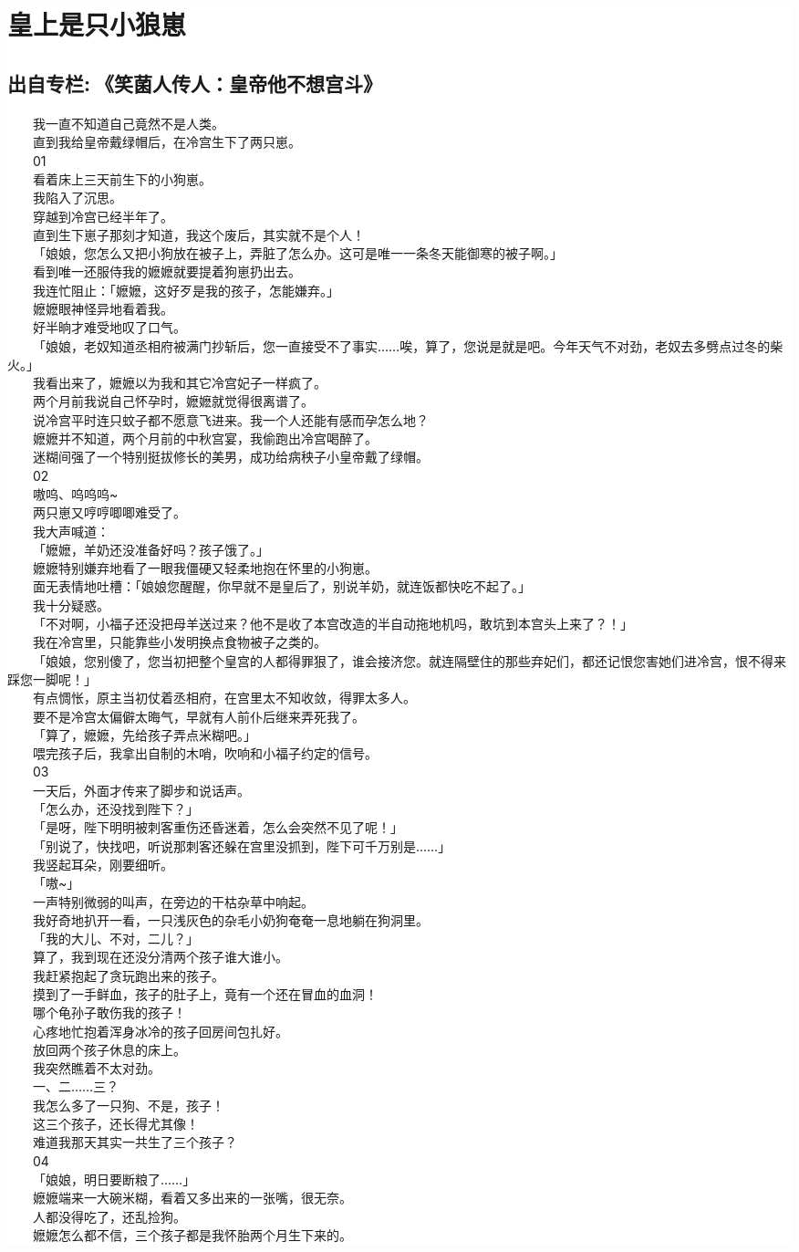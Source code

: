 # 皇上是只小狼崽  
## 出自专栏: 《笑菌人传人：皇帝他不想宫斗》  
&emsp;&emsp;我一直不知道自己竟然不是人类。  
&emsp;&emsp;直到我给皇帝戴绿帽后，在冷宫生下了两只崽。  
&emsp;&emsp;01  
&emsp;&emsp;看着床上三天前生下的小狗崽。  
&emsp;&emsp;我陷入了沉思。  
&emsp;&emsp;穿越到冷宫已经半年了。  
&emsp;&emsp;直到生下崽子那刻才知道，我这个废后，其实就不是个人！  
&emsp;&emsp;「娘娘，您怎么又把小狗放在被子上，弄脏了怎么办。这可是唯一一条冬天能御寒的被子啊。」  
&emsp;&emsp;看到唯一还服侍我的嬷嬷就要提着狗崽扔出去。  
&emsp;&emsp;我连忙阻止：「嬷嬷，这好歹是我的孩子，怎能嫌弃。」  
&emsp;&emsp;嬷嬷眼神怪异地看着我。  
&emsp;&emsp;好半晌才难受地叹了口气。  
&emsp;&emsp;「娘娘，老奴知道丞相府被满门抄斩后，您一直接受不了事实……唉，算了，您说是就是吧。今年天气不对劲，老奴去多劈点过冬的柴火。」  
&emsp;&emsp;我看出来了，嬷嬷以为我和其它冷宫妃子一样疯了。  
&emsp;&emsp;两个月前我说自己怀孕时，嬷嬷就觉得很离谱了。  
&emsp;&emsp;说冷宫平时连只蚊子都不愿意飞进来。我一个人还能有感而孕怎么地？  
&emsp;&emsp;嬷嬷并不知道，两个月前的中秋宫宴，我偷跑出冷宫喝醉了。  
&emsp;&emsp;迷糊间强了一个特别挺拔修长的美男，成功给病秧子小皇帝戴了绿帽。  
&emsp;&emsp;02  
&emsp;&emsp;嗷呜、呜呜呜~  
&emsp;&emsp;两只崽又哼哼唧唧难受了。  
&emsp;&emsp;我大声喊道：  
&emsp;&emsp;「嬷嬷，羊奶还没准备好吗？孩子饿了。」  
&emsp;&emsp;嬷嬷特别嫌弃地看了一眼我僵硬又轻柔地抱在怀里的小狗崽。  
&emsp;&emsp;面无表情地吐槽：「娘娘您醒醒，你早就不是皇后了，别说羊奶，就连饭都快吃不起了。」  
&emsp;&emsp;我十分疑惑。  
&emsp;&emsp;「不对啊，小福子还没把母羊送过来？他不是收了本宫改造的半自动拖地机吗，敢坑到本宫头上来了？！」  
&emsp;&emsp;我在冷宫里，只能靠些小发明换点食物被子之类的。  
&emsp;&emsp;「娘娘，您别傻了，您当初把整个皇宫的人都得罪狠了，谁会接济您。就连隔壁住的那些弃妃们，都还记恨您害她们进冷宫，恨不得来踩您一脚呢！」  
&emsp;&emsp;有点惆怅，原主当初仗着丞相府，在宫里太不知收敛，得罪太多人。  
&emsp;&emsp;要不是冷宫太偏僻太晦气，早就有人前仆后继来弄死我了。  
&emsp;&emsp;「算了，嬷嬷，先给孩子弄点米糊吧。」  
&emsp;&emsp;喂完孩子后，我拿出自制的木哨，吹响和小福子约定的信号。  
&emsp;&emsp;03  
&emsp;&emsp;一天后，外面才传来了脚步和说话声。  
&emsp;&emsp;「怎么办，还没找到陛下？」  
&emsp;&emsp;「是呀，陛下明明被刺客重伤还昏迷着，怎么会突然不见了呢！」  
&emsp;&emsp;「别说了，快找吧，听说那刺客还躲在宫里没抓到，陛下可千万别是……」  
&emsp;&emsp;我竖起耳朵，刚要细听。  
&emsp;&emsp;「嗷~」  
&emsp;&emsp;一声特别微弱的叫声，在旁边的干枯杂草中响起。  
&emsp;&emsp;我好奇地扒开一看，一只浅灰色的杂毛小奶狗奄奄一息地躺在狗洞里。  
&emsp;&emsp;「我的大儿、不对，二儿？」  
&emsp;&emsp;算了，我到现在还没分清两个孩子谁大谁小。  
&emsp;&emsp;我赶紧抱起了贪玩跑出来的孩子。  
&emsp;&emsp;摸到了一手鲜血，孩子的肚子上，竟有一个还在冒血的血洞！  
&emsp;&emsp;哪个龟孙子敢伤我的孩子！  
&emsp;&emsp;心疼地忙抱着浑身冰冷的孩子回房间包扎好。  
&emsp;&emsp;放回两个孩子休息的床上。  
&emsp;&emsp;我突然瞧着不太对劲。  
&emsp;&emsp;一、二……三？  
&emsp;&emsp;我怎么多了一只狗、不是，孩子！  
&emsp;&emsp;这三个孩子，还长得尤其像！  
&emsp;&emsp;难道我那天其实一共生了三个孩子？  
&emsp;&emsp;04  
&emsp;&emsp;「娘娘，明日要断粮了……」  
&emsp;&emsp;嬷嬷端来一大碗米糊，看着又多出来的一张嘴，很无奈。  
&emsp;&emsp;人都没得吃了，还乱捡狗。  
&emsp;&emsp;嬷嬷怎么都不信，三个孩子都是我怀胎两个月生下来的。  